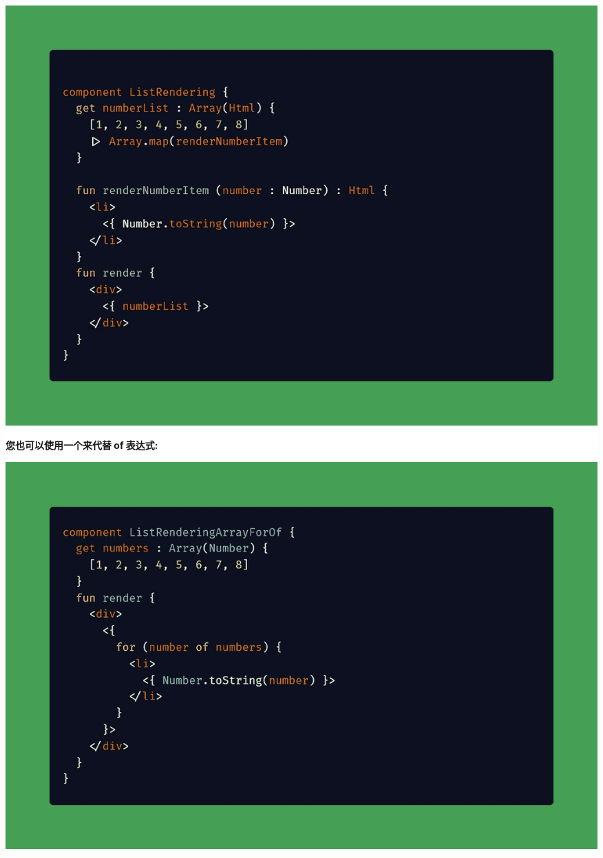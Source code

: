 ****![](img/3376f3d12b8663ac5e7f3d8f93db04fd.png)****

****您也可以使用一个**来代替 of** 表达式:****

****![](img/3be1a44ec31650068588141371263125.png)****
